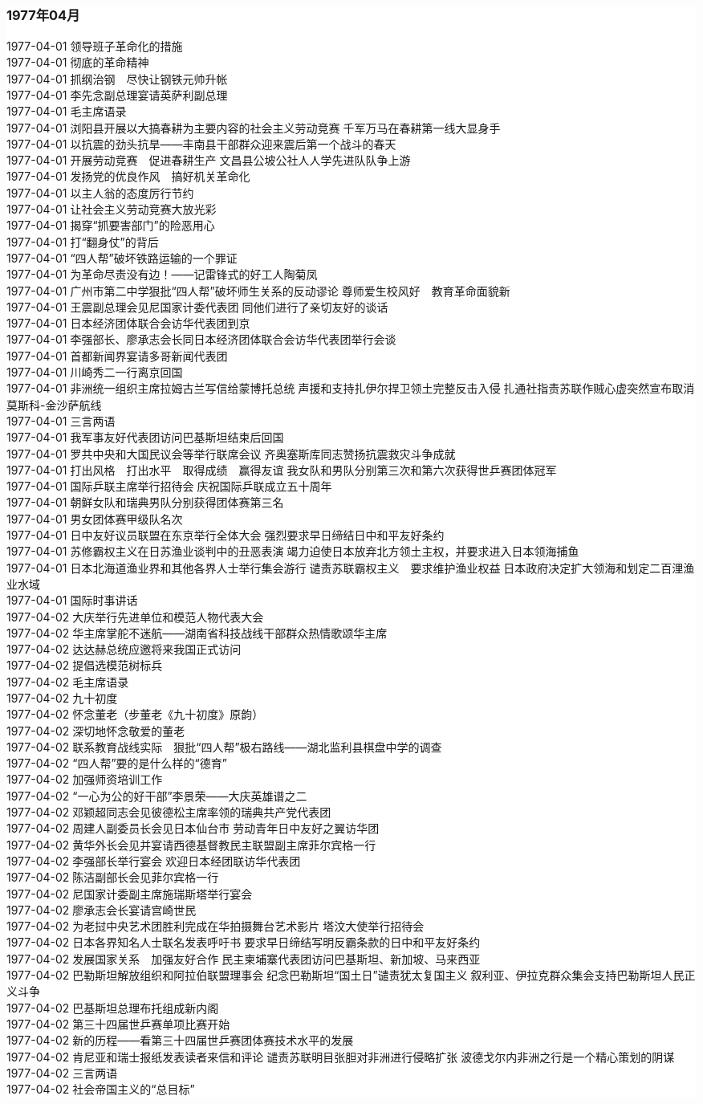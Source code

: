 ### 1977年04月  
1977-04-01 领导班子革命化的措施  
1977-04-01 彻底的革命精神  
1977-04-01 抓纲治钢　尽快让钢铁元帅升帐  
1977-04-01 李先念副总理宴请英萨利副总理  
1977-04-01 毛主席语录  
1977-04-01 浏阳县开展以大搞春耕为主要内容的社会主义劳动竞赛  千军万马在春耕第一线大显身手  
1977-04-01 以抗震的劲头抗旱——丰南县干部群众迎来震后第一个战斗的春天  
1977-04-01 开展劳动竞赛　促进春耕生产  文昌县公坡公社人人学先进队队争上游  
1977-04-01 发扬党的优良作风　搞好机关革命化  
1977-04-01 以主人翁的态度厉行节约  
1977-04-01 让社会主义劳动竞赛大放光彩  
1977-04-01 揭穿“抓要害部门”的险恶用心  
1977-04-01 打“翻身仗”的背后  
1977-04-01 “四人帮”破坏铁路运输的一个罪证  
1977-04-01 为革命尽责没有边！——记雷锋式的好工人陶菊凤  
1977-04-01 广州市第二中学狠批“四人帮”破坏师生关系的反动谬论  尊师爱生校风好　教育革命面貌新  
1977-04-01 王震副总理会见尼国家计委代表团  同他们进行了亲切友好的谈话  
1977-04-01 日本经济团体联合会访华代表团到京  
1977-04-01 李强部长、廖承志会长同日本经济团体联合会访华代表团举行会谈  
1977-04-01 首都新闻界宴请多哥新闻代表团  
1977-04-01 川崎秀二一行离京回国  
1977-04-01 非洲统一组织主席拉姆古兰写信给蒙博托总统  声援和支持扎伊尔捍卫领土完整反击入侵  扎通社指责苏联作贼心虚突然宣布取消莫斯科-金沙萨航线  
1977-04-01 三言两语  
1977-04-01 我军事友好代表团访问巴基斯坦结束后回国  
1977-04-01 罗共中央和大国民议会等举行联席会议  齐奥塞斯库同志赞扬抗震救灾斗争成就  
1977-04-01 打出风格　打出水平　取得成绩　赢得友谊  我女队和男队分别第三次和第六次获得世乒赛团体冠军  
1977-04-01 国际乒联主席举行招待会  庆祝国际乒联成立五十周年  
1977-04-01 朝鲜女队和瑞典男队分别获得团体赛第三名  
1977-04-01 男女团体赛甲级队名次  
1977-04-01 日中友好议员联盟在东京举行全体大会  强烈要求早日缔结日中和平友好条约  
1977-04-01 苏修霸权主义在日苏渔业谈判中的丑恶表演  竭力迫使日本放弃北方领土主权，并要求进入日本领海捕鱼  
1977-04-01 日本北海道渔业界和其他各界人士举行集会游行  谴责苏联霸权主义　要求维护渔业权益  日本政府决定扩大领海和划定二百浬渔业水域  
1977-04-01 国际时事讲话  
1977-04-02 大庆举行先进单位和模范人物代表大会  
1977-04-02 华主席掌舵不迷航——湖南省科技战线干部群众热情歌颂华主席  
1977-04-02 达达赫总统应邀将来我国正式访问  
1977-04-02 提倡选模范树标兵  
1977-04-02 毛主席语录  
1977-04-02 九十初度  
1977-04-02 怀念董老（步董老《九十初度》原韵）  
1977-04-02 深切地怀念敬爱的董老  
1977-04-02 联系教育战线实际　狠批“四人帮”极右路线——湖北监利县棋盘中学的调查  
1977-04-02 “四人帮”要的是什么样的“德育”  
1977-04-02 加强师资培训工作  
1977-04-02 “一心为公的好干部”李景荣——大庆英雄谱之二  
1977-04-02 邓颖超同志会见彼德松主席率领的瑞典共产党代表团  
1977-04-02 周建人副委员长会见日本仙台市  劳动青年日中友好之翼访华团  
1977-04-02 黄华外长会见并宴请西德基督教民主联盟副主席菲尔宾格一行  
1977-04-02 李强部长举行宴会  欢迎日本经团联访华代表团  
1977-04-02 陈洁副部长会见菲尔宾格一行  
1977-04-02 尼国家计委副主席施瑞斯塔举行宴会  
1977-04-02 廖承志会长宴请宫崎世民  
1977-04-02 为老挝中央艺术团胜利完成在华拍摄舞台艺术影片  塔汶大使举行招待会  
1977-04-02 日本各界知名人士联名发表呼吁书  要求早日缔结写明反霸条款的日中和平友好条约  
1977-04-02 发展国家关系　加强友好合作  民主柬埔寨代表团访问巴基斯坦、新加坡、马来西亚  
1977-04-02 巴勒斯坦解放组织和阿拉伯联盟理事会  纪念巴勒斯坦“国土日”谴责犹太复国主义  叙利亚、伊拉克群众集会支持巴勒斯坦人民正义斗争  
1977-04-02 巴基斯坦总理布托组成新内阁  
1977-04-02 第三十四届世乒赛单项比赛开始  
1977-04-02 新的历程——看第三十四届世乒赛团体赛技术水平的发展  
1977-04-02 肯尼亚和瑞士报纸发表读者来信和评论  谴责苏联明目张胆对非洲进行侵略扩张  波德戈尔内非洲之行是一个精心策划的阴谋  
1977-04-02 三言两语  
1977-04-02 社会帝国主义的“总目标”  